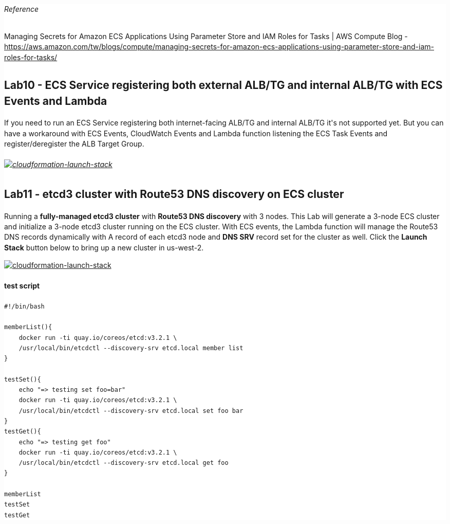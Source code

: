 ###### Reference

Managing Secrets for Amazon ECS Applications Using Parameter Store and IAM Roles for Tasks | AWS Compute Blog - https://aws.amazon.com/tw/blogs/compute/managing-secrets-for-amazon-ecs-applications-using-parameter-store-and-iam-roles-for-tasks/



## Lab10 - ECS Service registering both external ALB/TG and internal ALB/TG with ECS Events and Lambda

If you need to run an ECS Service registering both internet-facing ALB/TG and internal ALB/TG it's not supported yet. But you can have a workaround with ECS Events, CloudWatch Events and Lambda function listening the ECS Task Events and register/deregister the ALB Target Group.

###### [![cloudformation-launch-stack](https://s3.amazonaws.com/cloudformation-examples/cloudformation-launch-stack.png)](https://console.aws.amazon.com/cloudformation/home?region=us-west-2#/stacks/new?stackName=lab10-ecs-refarch&templateURL=https://s3-us-west-2.amazonaws.com/pahud-cfn-us-west-2/ecs-cfn-refarch/cloudformation/lab10-dual-alb.yml)

### 

## Lab11 - etcd3 cluster with Route53 DNS discovery on ECS cluster

Running a **fully-managed etcd3 cluster** with **Route53 DNS discovery** with 3 nodes. This Lab will generate a 3-node ECS cluster and initialize a 3-node etcd3 cluster running on the ECS cluster. With ECS events,  the Lambda function will manage the Route53 DNS records dynamically with A record of each etcd3 node and **DNS SRV** record set for the cluster as well. Click the **Launch Stack** button below to bring up a new cluster in us-west-2.

[![cloudformation-launch-stack](https://s3.amazonaws.com/cloudformation-examples/cloudformation-launch-stack.png)](https://console.aws.amazon.com/cloudformation/home?region=us-west-2#/stacks/new?stackName=etcd-cluster-ecs&templateURL=https://s3-us-west-2.amazonaws.com/pahud-cfn-us-west-2/ecs-cfn-refarch/cloudformation/lab11-etcd3.yml)



#### test script

```
#!/bin/bash

memberList(){
	docker run -ti quay.io/coreos/etcd:v3.2.1 \
	/usr/local/bin/etcdctl --discovery-srv etcd.local member list
}

testSet(){
	echo "=> testing set foo=bar"
	docker run -ti quay.io/coreos/etcd:v3.2.1 \
	/usr/local/bin/etcdctl --discovery-srv etcd.local set foo bar
}
testGet(){
	echo "=> testing get foo"
	docker run -ti quay.io/coreos/etcd:v3.2.1 \
	/usr/local/bin/etcdctl --discovery-srv etcd.local get foo
}

memberList
testSet
testGet
```
